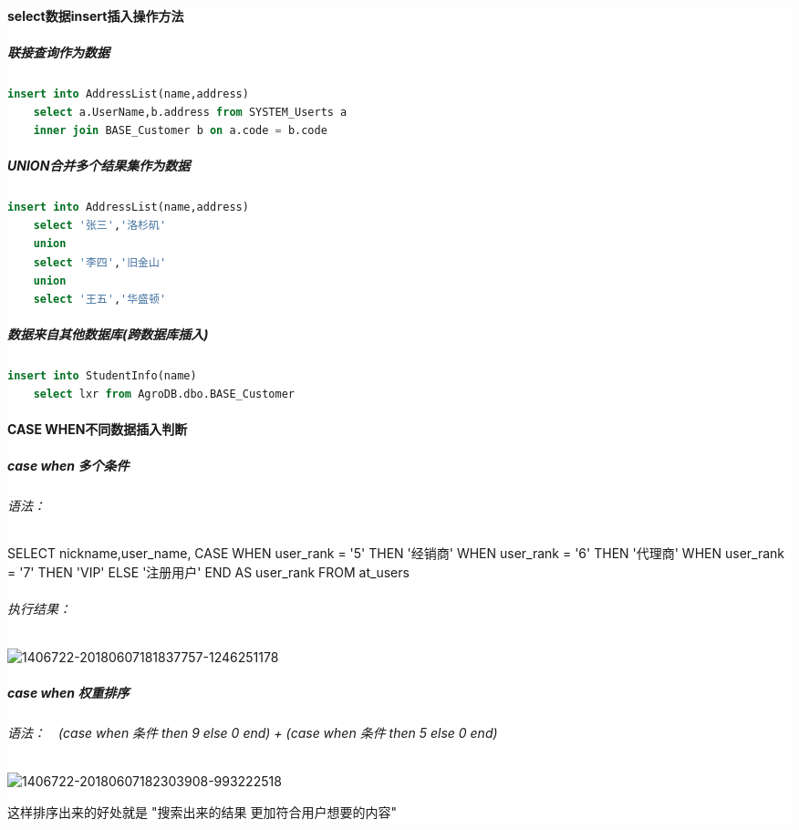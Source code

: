 

#### select数据insert插入操作方法

##### 联接查询作为数据

```sql
insert into AddressList(name,address)
	select a.UserName,b.address from SYSTEM_Userts a
	inner join BASE_Customer b on a.code = b.code
```

##### UNION合并多个结果集作为数据

```sql
insert into AddressList(name,address)
	select '张三','洛杉矶'
	union
	select '李四','旧金山'
	union
	select '王五','华盛顿'
```

##### 数据来自其他数据库(跨数据库插入)

```sql
insert into StudentInfo(name)
	select lxr from AgroDB.dbo.BASE_Customer
```



#### CASE WHEN不同数据插入判断

##### case when 多个条件

###### 语法：

SELECT nickname,user_name,
CASE WHEN user_rank = '5' THEN '经销商'
		  WHEN user_rank = '6' THEN '代理商'
		  WHEN user_rank = '7' THEN 'VIP'
		  ELSE '注册用户' END AS user_rank
FROM at_users

###### 执行结果：

![1406722-20180607181837757-1246251178](D:\Photo\文档\1406722-20180607181837757-1246251178.png)

##### case when 权重排序

###### 语法：　(case when 条件 then 9 else 0 end) + (case when 条件 then 5 else 0 end) 

![1406722-20180607182303908-993222518](D:\Photo\文档\1406722-20180607182303908-993222518.png)

这样排序出来的好处就是 "搜索出来的结果 更加符合用户想要的内容"
